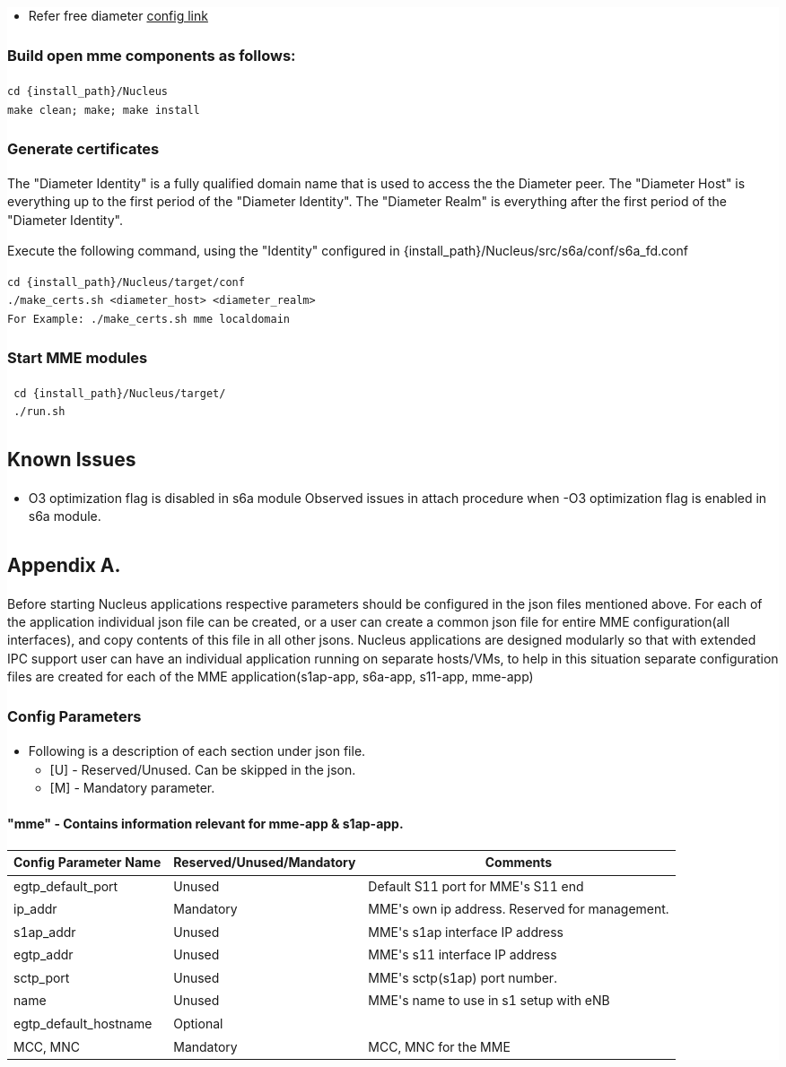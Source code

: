   - Refer free diameter  [config link](http://www.freediameter.net/trac/wiki/Configuration)

### Build open mme components as follows:
    cd {install_path}/Nucleus
    make clean; make; make install

### Generate certificates
The "Diameter Identity" is a fully qualified domain name that is used to access the the Diameter peer. The "Diameter Host" is everything up to the first period of the "Diameter Identity". The  "Diameter Realm" is everything after the first period of the "Diameter Identity".

Execute the following command, using the "Identity" configured in        {install_path}/Nucleus/src/s6a/conf/s6a_fd.conf

    cd {install_path}/Nucleus/target/conf
    ./make_certs.sh <diameter_host> <diameter_realm>
    For Example: ./make_certs.sh mme localdomain

   ### Start MME modules
     cd {install_path}/Nucleus/target/
     ./run.sh

## Known Issues
- O3 optimization flag is disabled in s6a module Observed issues in attach procedure when -O3 optimization flag is enabled in s6a module.

## Appendix A.
Before starting Nucleus applications respective parameters should be  configured in the json files mentioned above. For each of the application individual json file can be created, or a user can create a common json file for entire MME configuration(all interfaces), and copy contents of this file in all other jsons.
	Nucleus applications are designed modularly so that with extended IPC support user can have an individual application running on separate hosts/VMs, to help in this situation separate configuration files are created for each of the MME application(s1ap-app, s6a-app, s11-app, mme-app)

### Config Parameters
- Following is a description of each section under json file.
  - [U] - Reserved/Unused. Can be skipped in the json.
  - [M] - Mandatory parameter.

#### "mme" - Contains information relevant for mme-app & s1ap-app.
  Config Parameter Name | Reserved/Unused/Mandatory | Comments |
  ----------------------|---------------------------|----------|
  egtp_default_port     | Unused                    | Default S11 port for MME's S11 end |
  ip_addr               | Mandatory                 | MME's own ip address. Reserved for management. |
  s1ap_addr             | Unused | MME's s1ap interface IP address |
  egtp_addr             | Unused | MME's s11 interface IP address |
  sctp_port             | Unused | MME's sctp(s1ap) port number. |
  name                  | Unused | MME's name to use in s1 setup with eNB |
  egtp_default_hostname | Optional| |
  MCC, MNC              | Mandatory | MCC, MNC for the MME|
